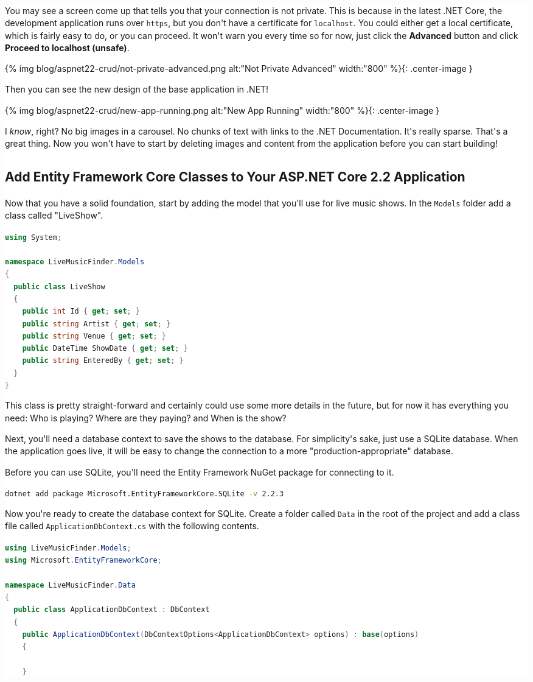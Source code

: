 You may see a screen come up that tells you that your connection is not private. This is because in the latest .NET Core, the development application runs over `https`, but you don't have a certificate for `localhost`. You could either get a local certificate, which is fairly easy to do, or you can proceed. It won't warn you every time so for now, just click the **Advanced** button and click **Proceed to localhost (unsafe)**.

{% img blog/aspnet22-crud/not-private-advanced.png alt:"Not Private Advanced" width:"800" %}{: .center-image }

Then you can see the new design of the base application in .NET!

{% img blog/aspnet22-crud/new-app-running.png alt:"New App Running" width:"800" %}{: .center-image }

I _know_, right? No big images in a carousel. No chunks of text with links to the .NET Documentation. It's really sparse. That's a great thing. Now you won't have to start by deleting images and content from the application before you can start building!

## Add Entity Framework Core Classes to Your ASP.NET Core 2.2 Application

Now that you have a solid foundation, start by adding the model that you'll use for live music shows. In the `Models` folder add a class called "LiveShow".

```cs
using System;

namespace LiveMusicFinder.Models
{
  public class LiveShow
  {
    public int Id { get; set; }
    public string Artist { get; set; }
    public string Venue { get; set; }
    public DateTime ShowDate { get; set; }
    public string EnteredBy { get; set; }
  }
}
```

This class is pretty straight-forward and certainly could use some more details in the future, but for now it has everything you need: Who is playing? Where are they paying? and When is the show?

Next, you'll need a database context to save the shows to the database. For simplicity's sake, just use a SQLite database. When the application goes live, it will be easy to change the connection to a more "production-appropriate" database.

Before you can use SQLite, you'll need the Entity Framework NuGet package for connecting to it.

```sh
dotnet add package Microsoft.EntityFrameworkCore.SQLite -v 2.2.3
```

Now you're ready to create the database context for SQLite. Create a folder called `Data` in the root of the project and add a class file called `ApplicationDbContext.cs` with the following contents.

```cs
using LiveMusicFinder.Models;
using Microsoft.EntityFrameworkCore;

namespace LiveMusicFinder.Data
{
  public class ApplicationDbContext : DbContext
  {
    public ApplicationDbContext(DbContextOptions<ApplicationDbContext> options) : base(options)
    {

    }

```